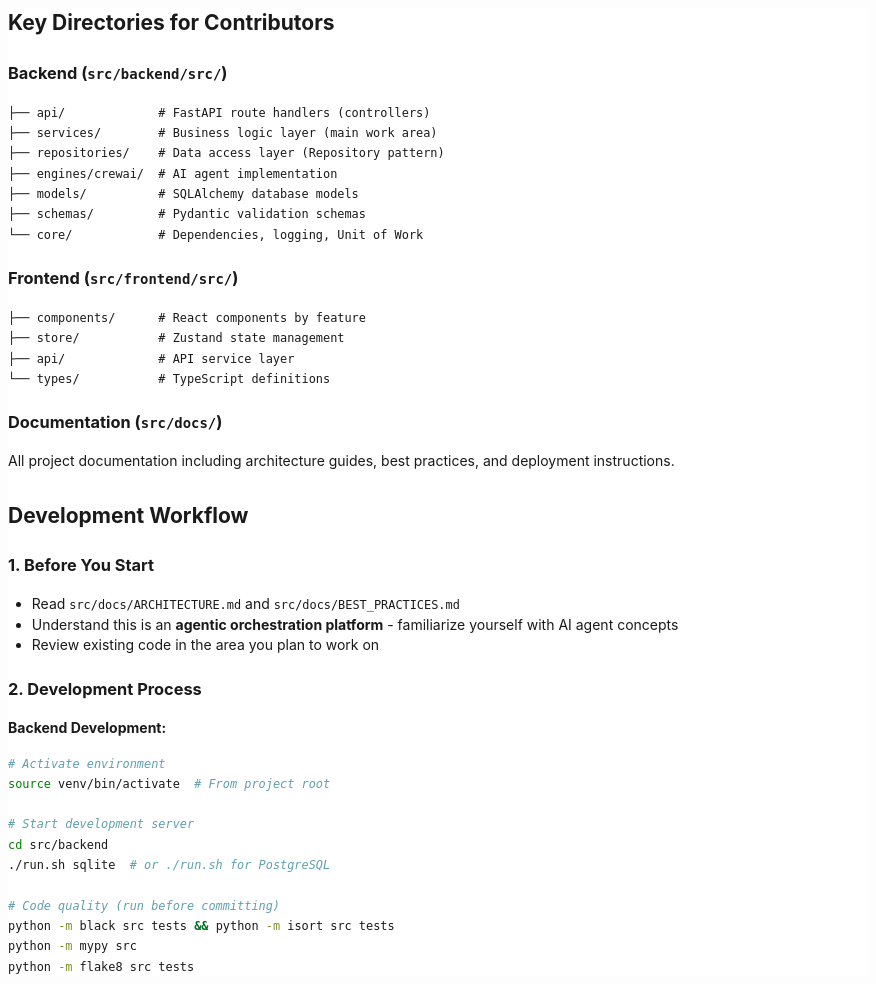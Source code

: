 ## Key Directories for Contributors

### Backend (`src/backend/src/`)
```
├── api/             # FastAPI route handlers (controllers)
├── services/        # Business logic layer (main work area)
├── repositories/    # Data access layer (Repository pattern)
├── engines/crewai/  # AI agent implementation
├── models/          # SQLAlchemy database models
├── schemas/         # Pydantic validation schemas
└── core/            # Dependencies, logging, Unit of Work
```

### Frontend (`src/frontend/src/`)
```
├── components/      # React components by feature
├── store/           # Zustand state management
├── api/             # API service layer
└── types/           # TypeScript definitions
```

### Documentation (`src/docs/`)
All project documentation including architecture guides, best practices, and deployment instructions.

## Development Workflow

### 1. Before You Start
- Read `src/docs/ARCHITECTURE.md` and `src/docs/BEST_PRACTICES.md`
- Understand this is an **agentic orchestration platform** - familiarize yourself with AI agent concepts
- Review existing code in the area you plan to work on

### 2. Development Process

**Backend Development:**
```bash
# Activate environment
source venv/bin/activate  # From project root

# Start development server
cd src/backend
./run.sh sqlite  # or ./run.sh for PostgreSQL

# Code quality (run before committing)
python -m black src tests && python -m isort src tests
python -m mypy src
python -m flake8 src tests
```

